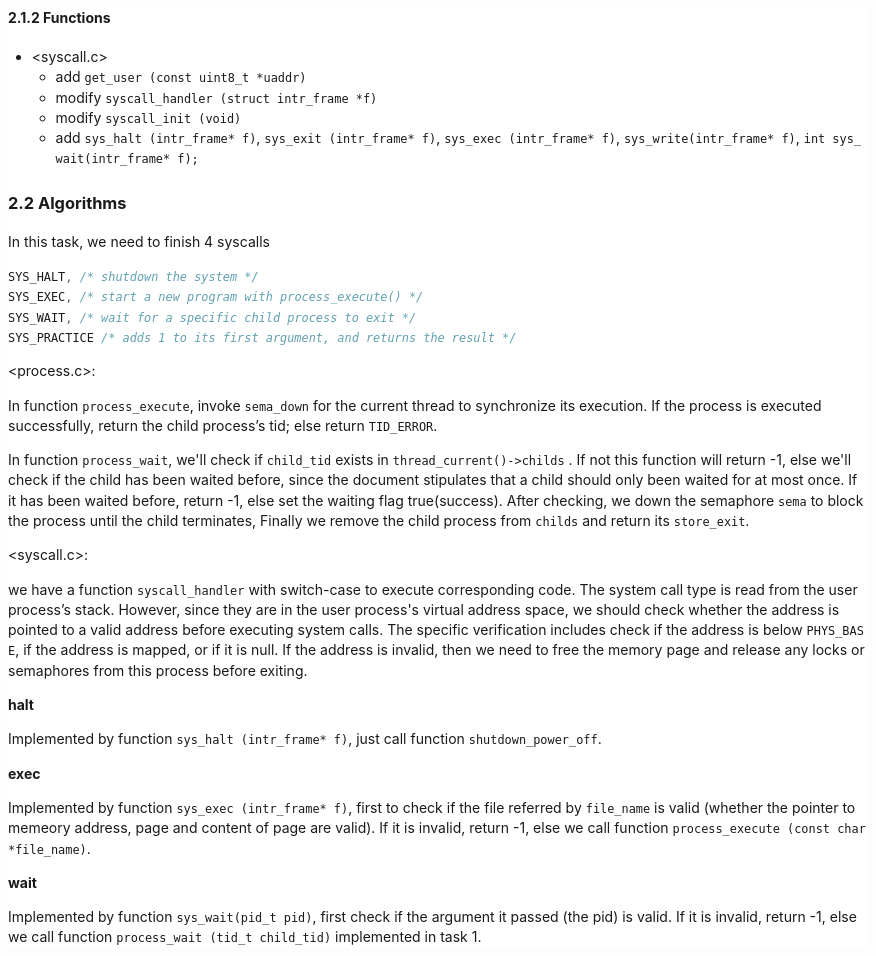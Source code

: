 
#### 2.1.2 Functions

- <syscall.c>
  - add `get_user (const uint8_t *uaddr)`
  - modify `syscall_handler (struct intr_frame *f) `
  - modify `syscall_init (void) `
  - add `sys_halt (intr_frame* f)`, `sys_exit (intr_frame* f)`, `sys_exec (intr_frame* f)`, `sys_write(intr_frame* f)`, `int sys_wait(intr_frame* f);`

### 2.2 Algorithms

In this task, we need to finish 4 syscalls

```C
SYS_HALT, /* shutdown the system */
SYS_EXEC, /* start a new program with process_execute() */
SYS_WAIT, /* wait for a specific child process to exit */
SYS_PRACTICE /* adds 1 to its first argument, and returns the result */
```

<process.c>:

In function `process_execute`,  invoke `sema_down` for the current thread to synchronize its execution. If the process is executed successfully, return the child process’s tid; else return `TID_ERROR`.

In function `process_wait`, we'll check if `child_tid` exists in  `thread_current()->childs` . If not this function will return -1, else we'll check if the child has been waited before, since the document stipulates that a child should only been waited for at most once. If it has been waited before, return -1, else set the waiting flag true(success). After checking, we down the semaphore `sema` to block the process until the child terminates, Finally we remove the child process from `childs` and return its `store_exit`.

<syscall.c>:

we have a function `syscall_handler` with switch-case to execute corresponding code. The system call type is read from the user process’s stack. However, since they are in the user process's virtual address space, we should check whether the address is pointed to a valid address before executing system calls. The specific verification includes check if the address is below `PHYS_BASE`, if the address is mapped, or if it is null. If the address is invalid, then we need to free the memory page and release any locks or semaphores from this process before exiting. 

**halt**

Implemented by function `sys_halt (intr_frame* f)`, just call function `shutdown_power_off`.

**exec**

Implemented by function `sys_exec (intr_frame* f)`, first to check if the file referred by `file_name` is valid (whether the pointer to memeory address, page and content of page are valid). If it is invalid, return -1, else we call function `process_execute (const char *file_name)`.

**wait** 

Implemented by function `sys_wait(pid_t pid)`, first check if the argument it passed (the pid) is valid. If it is invalid, return -1, else we call function `process_wait (tid_t child_tid)` implemented in task 1.
